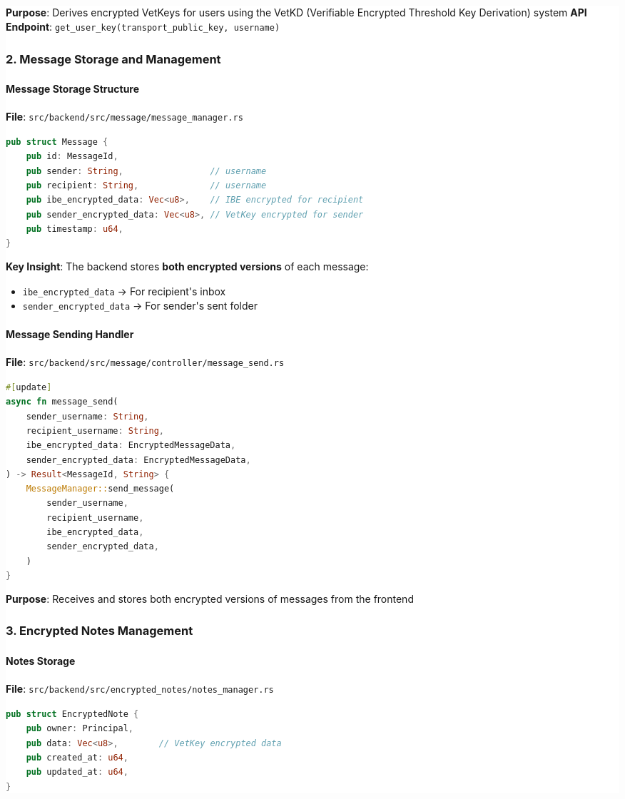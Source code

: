 **Purpose**: Derives encrypted VetKeys for users using the VetKD (Verifiable Encrypted Threshold Key Derivation) system
**API Endpoint**: `get_user_key(transport_public_key, username)`

### 2. **Message Storage and Management**

#### Message Storage Structure

**File**: `src/backend/src/message/message_manager.rs`

```rust
pub struct Message {
    pub id: MessageId,
    pub sender: String,                 // username
    pub recipient: String,              // username
    pub ibe_encrypted_data: Vec<u8>,    // IBE encrypted for recipient
    pub sender_encrypted_data: Vec<u8>, // VetKey encrypted for sender
    pub timestamp: u64,
}
```

**Key Insight**: The backend stores **both encrypted versions** of each message:

- `ibe_encrypted_data` → For recipient's inbox
- `sender_encrypted_data` → For sender's sent folder

#### Message Sending Handler

**File**: `src/backend/src/message/controller/message_send.rs`

```rust
#[update]
async fn message_send(
    sender_username: String,
    recipient_username: String,
    ibe_encrypted_data: EncryptedMessageData,
    sender_encrypted_data: EncryptedMessageData,
) -> Result<MessageId, String> {
    MessageManager::send_message(
        sender_username,
        recipient_username,
        ibe_encrypted_data,
        sender_encrypted_data,
    )
}
```

**Purpose**: Receives and stores both encrypted versions of messages from the frontend

### 3. **Encrypted Notes Management**

#### Notes Storage

**File**: `src/backend/src/encrypted_notes/notes_manager.rs`

```rust
pub struct EncryptedNote {
    pub owner: Principal,
    pub data: Vec<u8>,        // VetKey encrypted data
    pub created_at: u64,
    pub updated_at: u64,
}
```
